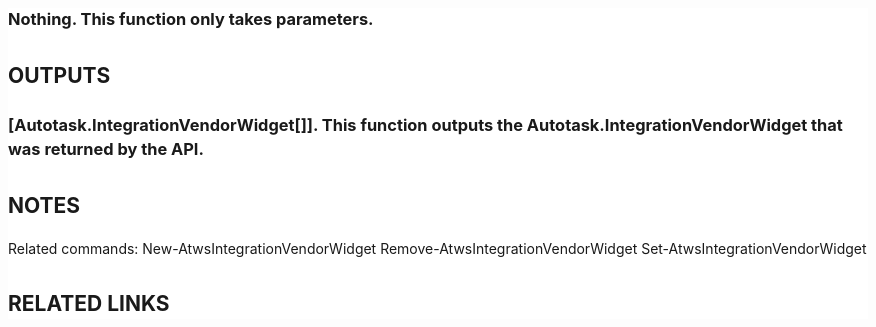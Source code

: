 ### Nothing. This function only takes parameters.
## OUTPUTS

### [Autotask.IntegrationVendorWidget[]]. This function outputs the Autotask.IntegrationVendorWidget that was returned by the API.
## NOTES
Related commands:
New-AtwsIntegrationVendorWidget
 Remove-AtwsIntegrationVendorWidget
 Set-AtwsIntegrationVendorWidget

## RELATED LINKS
